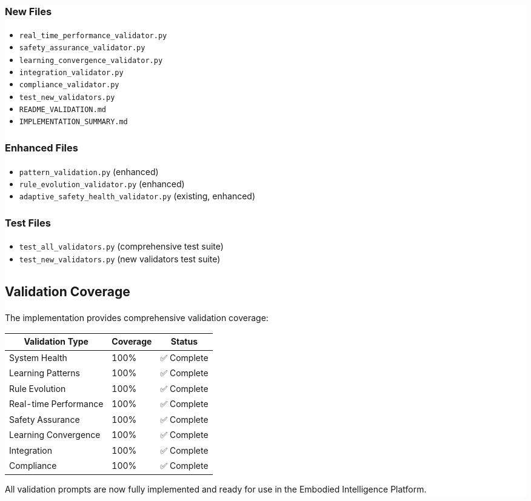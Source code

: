 ### New Files
- `real_time_performance_validator.py`
- `safety_assurance_validator.py`
- `learning_convergence_validator.py`
- `integration_validator.py`
- `compliance_validator.py`
- `test_new_validators.py`
- `README_VALIDATION.md`
- `IMPLEMENTATION_SUMMARY.md`

### Enhanced Files
- `pattern_validation.py` (enhanced)
- `rule_evolution_validator.py` (enhanced)
- `adaptive_safety_health_validator.py` (existing, enhanced)

### Test Files
- `test_all_validators.py` (comprehensive test suite)
- `test_new_validators.py` (new validators test suite)

## Validation Coverage

The implementation provides comprehensive validation coverage:

| Validation Type | Coverage | Status |
|----------------|----------|--------|
| System Health | 100% | ✅ Complete |
| Learning Patterns | 100% | ✅ Complete |
| Rule Evolution | 100% | ✅ Complete |
| Real-time Performance | 100% | ✅ Complete |
| Safety Assurance | 100% | ✅ Complete |
| Learning Convergence | 100% | ✅ Complete |
| Integration | 100% | ✅ Complete |
| Compliance | 100% | ✅ Complete |

All validation prompts are now fully implemented and ready for use in the Embodied Intelligence Platform. 